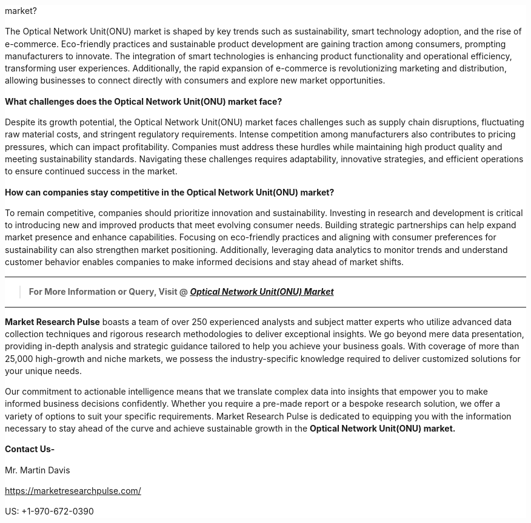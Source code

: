 market?</strong></p><p>The Optical Network Unit(ONU) market is shaped by key trends such as sustainability, smart technology adoption, and the rise of e-commerce. Eco-friendly practices and sustainable product development are gaining traction among consumers, prompting manufacturers to innovate. The integration of smart technologies is enhancing product functionality and operational efficiency, transforming user experiences. Additionally, the rapid expansion of e-commerce is revolutionizing marketing and distribution, allowing businesses to connect directly with consumers and explore new market opportunities.</p><p><strong>What challenges does the Optical Network Unit(ONU) market face?</strong></p><p>Despite its growth potential, the Optical Network Unit(ONU) market faces challenges such as supply chain disruptions, fluctuating raw material costs, and stringent regulatory requirements. Intense competition among manufacturers also contributes to pricing pressures, which can impact profitability. Companies must address these hurdles while maintaining high product quality and meeting sustainability standards. Navigating these challenges requires adaptability, innovative strategies, and efficient operations to ensure continued success in the market.</p><p><strong>How can companies stay competitive in the Optical Network Unit(ONU) market?</strong></p><p>To remain competitive, companies should prioritize innovation and sustainability. Investing in research and development is critical to introducing new and improved products that meet evolving consumer needs. Building strategic partnerships can help expand market presence and enhance capabilities. Focusing on eco-friendly practices and aligning with consumer preferences for sustainability can also strengthen market positioning. Additionally, leveraging data analytics to monitor trends and understand customer behavior enables companies to make informed decisions and stay ahead of market shifts.</p><hr /><blockquote><p><strong>For More Information or Query, Visit @&nbsp;<em><a href="https://marketresearchpulse.com/report/20767/optical-network-unitonu-market?utm_source=Linkedin&utm_medium=021">Optical Network Unit(ONU) Market</a></em></strong></p></blockquote><hr /><p><strong>Market Research Pulse</strong> boasts a team of over 250 experienced analysts and subject matter experts who utilize advanced data collection techniques and rigorous research methodologies to deliver exceptional insights. We go beyond mere data presentation, providing in-depth analysis and strategic guidance tailored to help you achieve your business goals. With coverage of more than 25,000 high-growth and niche markets, we possess the industry-specific knowledge required to deliver customized solutions for your unique needs.</p><p>Our commitment to actionable intelligence means that we translate complex data into insights that empower you to make informed business decisions confidently. Whether you require a pre-made report or a bespoke research solution, we offer a variety of options to suit your specific requirements. Market Research Pulse is dedicated to equipping you with the information necessary to stay ahead of the curve and achieve sustainable growth in the <strong>Optical Network Unit(ONU) market.</strong></p><p><strong>Contact Us-</strong></p><p>Mr. Martin Davis</p><p>https://marketresearchpulse.com/</p><p>US: +1-970-672-0390</p>
